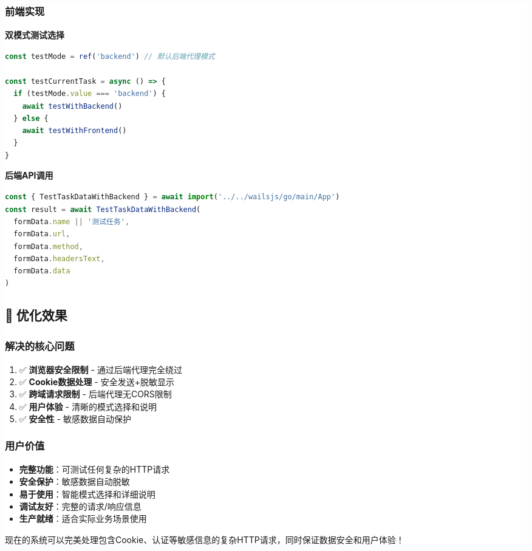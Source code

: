 ### 前端实现

**双模式测试选择**
```typescript
const testMode = ref('backend') // 默认后端代理模式

const testCurrentTask = async () => {
  if (testMode.value === 'backend') {
    await testWithBackend()
  } else {
    await testWithFrontend()
  }
}
```

**后端API调用**
```typescript
const { TestTaskDataWithBackend } = await import('../../wailsjs/go/main/App')
const result = await TestTaskDataWithBackend(
  formData.name || '测试任务',
  formData.url,
  formData.method,
  formData.headersText,
  formData.data
)
```

## 🎉 优化效果

### 解决的核心问题

1. ✅ **浏览器安全限制** - 通过后端代理完全绕过
2. ✅ **Cookie数据处理** - 安全发送+脱敏显示
3. ✅ **跨域请求限制** - 后端代理无CORS限制
4. ✅ **用户体验** - 清晰的模式选择和说明
5. ✅ **安全性** - 敏感数据自动保护

### 用户价值

- **完整功能**：可测试任何复杂的HTTP请求
- **安全保护**：敏感数据自动脱敏
- **易于使用**：智能模式选择和详细说明
- **调试友好**：完整的请求/响应信息
- **生产就绪**：适合实际业务场景使用

现在的系统可以完美处理包含Cookie、认证等敏感信息的复杂HTTP请求，同时保证数据安全和用户体验！
